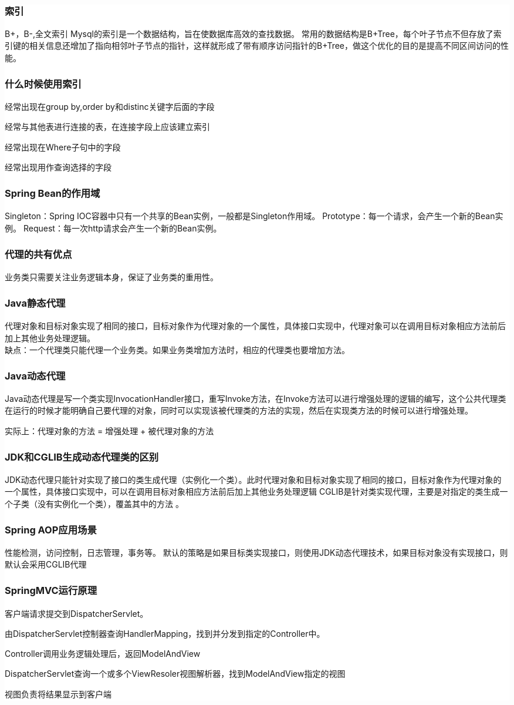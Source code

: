 ### 索引
B+，B-,全文索引
Mysql的索引是一个数据结构，旨在使数据库高效的查找数据。
常用的数据结构是B+Tree，每个叶子节点不但存放了索引键的相关信息还增加了指向相邻叶子节点的指针，这样就形成了带有顺序访问指针的B+Tree，做这个优化的目的是提高不同区间访问的性能。

### 什么时候使用索引
经常出现在group by,order by和distinc关键字后面的字段

经常与其他表进行连接的表，在连接字段上应该建立索引

经常出现在Where子句中的字段

经常出现用作查询选择的字段

### Spring Bean的作用域
Singleton：Spring IOC容器中只有一个共享的Bean实例，一般都是Singleton作用域。
Prototype：每一个请求，会产生一个新的Bean实例。
Request：每一次http请求会产生一个新的Bean实例。

### 代理的共有优点
业务类只需要关注业务逻辑本身，保证了业务类的重用性。

### Java静态代理
代理对象和目标对象实现了相同的接口，目标对象作为代理对象的一个属性，具体接口实现中，代理对象可以在调用目标对象相应方法前后加上其他业务处理逻辑。  
缺点：一个代理类只能代理一个业务类。如果业务类增加方法时，相应的代理类也要增加方法。

### Java动态代理
Java动态代理是写一个类实现InvocationHandler接口，重写Invoke方法，在Invoke方法可以进行增强处理的逻辑的编写，这个公共代理类在运行的时候才能明确自己要代理的对象，同时可以实现该被代理类的方法的实现，然后在实现类方法的时候可以进行增强处理。

实际上：代理对象的方法 = 增强处理 + 被代理对象的方法

### JDK和CGLIB生成动态代理类的区别
JDK动态代理只能针对实现了接口的类生成代理（实例化一个类）。此时代理对象和目标对象实现了相同的接口，目标对象作为代理对象的一个属性，具体接口实现中，可以在调用目标对象相应方法前后加上其他业务处理逻辑
CGLIB是针对类实现代理，主要是对指定的类生成一个子类（没有实例化一个类），覆盖其中的方法 。

### Spring AOP应用场景
性能检测，访问控制，日志管理，事务等。
默认的策略是如果目标类实现接口，则使用JDK动态代理技术，如果目标对象没有实现接口，则默认会采用CGLIB代理

### SpringMVC运行原理
客户端请求提交到DispatcherServlet。

由DispatcherServlet控制器查询HandlerMapping，找到并分发到指定的Controller中。

Controller调用业务逻辑处理后，返回ModelAndView

DispatcherServlet查询一个或多个ViewResoler视图解析器，找到ModelAndView指定的视图

视图负责将结果显示到客户端
